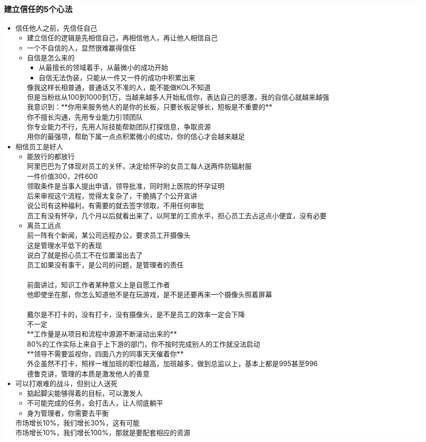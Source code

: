 ### 建立信任的5个心法

- 信任他人之前，先信任自己
  - 建立信任的逻辑是先相信自己，再相信他人，再让他人相信自己
  - 一个不自信的人，显然很难赢得信任
  - 自信是怎么来的
    - 从最擅长的领域着手，从最微小的成功开始
    - 自信无法伪装，只能从一件又一件的成功中积累出来
    <article class="message message-immersive is-warning">
    <div class="message-body">
    像我这样长相普通，普通话又不准的人，能不能做KOL不知道<br>
    但是当粉丝从100到1000到1万，当越来越多人开始私信你，表达自己的感激，我的自信心就越来越强<br>
    我意识到：**你用来服务他人的是你的长板，只要长板足够长，短板是不重要的**<br>
    你不擅长沟通，先用专业能力引领团队<br>
    你专业能力不行，先用人际技能帮助团队打探信息，争取资源<br>
    用你的最强项，帮助下属一点点积累微小的成功，你的信心才会越来越足
    </div>
    </article>
- 相信员工是好人
  - 能放行的都放行
    <article class="message message-immersive is-warning">
    <div class="message-body">
    阿里巴巴为了体现对员工的关怀，决定给怀孕的女员工每人送两件防辐射服<br>
    一件价值300，2件600<br>
    领取条件是当事人提出申请，领导批准，同时附上医院的怀孕证明<br>
    后来审视这个流程，觉得太复杂了，干脆搞了个公开宣讲<br>
    说公司有这种福利，有需要的就去签字领取，不用任何审批<br>
    员工有没有怀孕，几个月以后就看出来了，以阿里的工资水平，担心员工去占这点小便宜，没有必要
    </div>
    </article>
  - 离员工远点
    <article class="message message-immersive is-warning">
    <div class="message-body">
    前一阵有个新闻，某公司远程办公，要求员工开摄像头<br>
    这是管理水平低下的表现<br>
    说白了就是担心员工不在位置溜出去了<br>
    员工如果没有事干，是公司的问题，是管理者的责任<br><br>
    前面讲过，知识工作者某种意义上是自愿工作者<br>
    他即使坐在那，你怎么知道他不是在玩游戏，是不是还要再来一个摄像头照着屏幕<br><br>
    戴尔是不打卡的，没有打卡，没有摄像头，是不是员工的效率一定会下降<br>
    不一定<br>
    **工作量是从项目和流程中源源不断滚动出来的**<br>
    80%的工作实际上来自于上下游的部门，你不按时完成别人的工作就没法启动<br>
    **领导不需要监视你，四面八方的同事天天催着你**<br>
    外企虽然不打卡，照样一堆加班的职位越高，加班越多，做到总监以上，基本上都是995甚至996<br>
    德鲁克讲，管理的本质是激发他人的善意
    </div>
    </article>
- 可以打艰难的战斗，但别让人送死
  - 掂起脚尖能够得着的目标，可以激发人
  - 不可能完成的任务，会打击人，让人彻底躺平
  - 身为管理者，你需要去平衡
  <article class="message message-immersive is-warning">
  <div class="message-body">
  市场增长10%，我们增长30%，这有可能<br>
  市场增长10%，我们增长100%，那就是要配套相应的资源<br>
